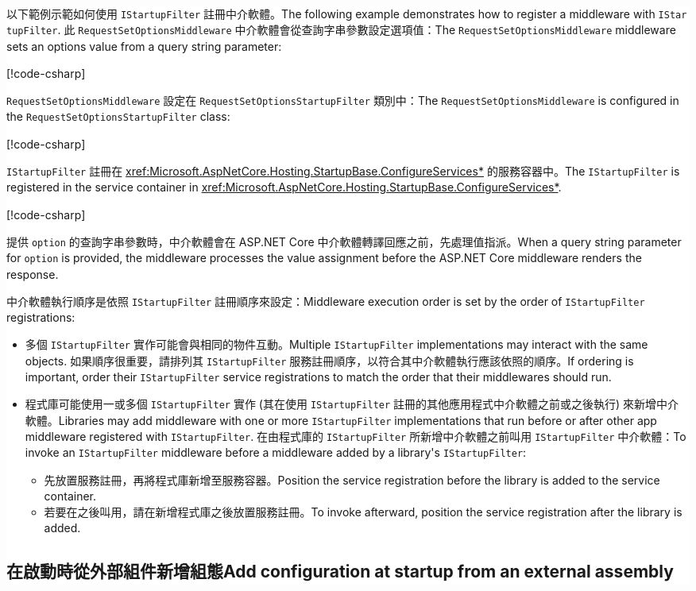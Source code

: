 <span data-ttu-id="5e210-266">以下範例示範如何使用 `IStartupFilter` 註冊中介軟體。</span><span class="sxs-lookup"><span data-stu-id="5e210-266">The following example demonstrates how to register a middleware with `IStartupFilter`.</span></span> <span data-ttu-id="5e210-267">此 `RequestSetOptionsMiddleware` 中介軟體會從查詢字串參數設定選項值：</span><span class="sxs-lookup"><span data-stu-id="5e210-267">The `RequestSetOptionsMiddleware` middleware sets an options value from a query string parameter:</span></span>

[!code-csharp[](startup/sample_snapshot/RequestSetOptionsMiddleware.cs?name=snippet1&highlight=21)]

<span data-ttu-id="5e210-268">`RequestSetOptionsMiddleware` 設定在 `RequestSetOptionsStartupFilter` 類別中：</span><span class="sxs-lookup"><span data-stu-id="5e210-268">The `RequestSetOptionsMiddleware` is configured in the `RequestSetOptionsStartupFilter` class:</span></span>

[!code-csharp[](startup/sample_snapshot/RequestSetOptionsStartupFilter.cs?name=snippet1&highlight=7)]

<span data-ttu-id="5e210-269">`IStartupFilter` 註冊在 <xref:Microsoft.AspNetCore.Hosting.StartupBase.ConfigureServices*> 的服務容器中。</span><span class="sxs-lookup"><span data-stu-id="5e210-269">The `IStartupFilter` is registered in the service container in <xref:Microsoft.AspNetCore.Hosting.StartupBase.ConfigureServices*>.</span></span>

[!code-csharp[](startup/sample_snapshot/Program2.cs?name=snippet1&highlight=4-5)]

<span data-ttu-id="5e210-270">提供 `option` 的查詢字串參數時，中介軟體會在 ASP.NET Core 中介軟體轉譯回應之前，先處理值指派。</span><span class="sxs-lookup"><span data-stu-id="5e210-270">When a query string parameter for `option` is provided, the middleware processes the value assignment before the ASP.NET Core middleware renders the response.</span></span>

<span data-ttu-id="5e210-271">中介軟體執行順序是依照 `IStartupFilter` 註冊順序來設定：</span><span class="sxs-lookup"><span data-stu-id="5e210-271">Middleware execution order is set by the order of `IStartupFilter` registrations:</span></span>

* <span data-ttu-id="5e210-272">多個 `IStartupFilter` 實作可能會與相同的物件互動。</span><span class="sxs-lookup"><span data-stu-id="5e210-272">Multiple `IStartupFilter` implementations may interact with the same objects.</span></span> <span data-ttu-id="5e210-273">如果順序很重要，請排列其 `IStartupFilter` 服務註冊順序，以符合其中介軟體執行應該依照的順序。</span><span class="sxs-lookup"><span data-stu-id="5e210-273">If ordering is important, order their `IStartupFilter` service registrations to match the order that their middlewares should run.</span></span>
* <span data-ttu-id="5e210-274">程式庫可能使用一或多個 `IStartupFilter` 實作 (其在使用 `IStartupFilter` 註冊的其他應用程式中介軟體之前或之後執行) 來新增中介軟體。</span><span class="sxs-lookup"><span data-stu-id="5e210-274">Libraries may add middleware with one or more `IStartupFilter` implementations that run before or after other app middleware registered with `IStartupFilter`.</span></span> <span data-ttu-id="5e210-275">在由程式庫的 `IStartupFilter` 所新增中介軟體之前叫用 `IStartupFilter` 中介軟體：</span><span class="sxs-lookup"><span data-stu-id="5e210-275">To invoke an `IStartupFilter` middleware before a middleware added by a library's `IStartupFilter`:</span></span>

  * <span data-ttu-id="5e210-276">先放置服務註冊，再將程式庫新增至服務容器。</span><span class="sxs-lookup"><span data-stu-id="5e210-276">Position the service registration before the library is added to the service container.</span></span>
  * <span data-ttu-id="5e210-277">若要在之後叫用，請在新增程式庫之後放置服務註冊。</span><span class="sxs-lookup"><span data-stu-id="5e210-277">To invoke afterward, position the service registration after the library is added.</span></span>

## <a name="add-configuration-at-startup-from-an-external-assembly"></a><span data-ttu-id="5e210-278">在啟動時從外部組件新增組態</span><span class="sxs-lookup"><span data-stu-id="5e210-278">Add configuration at startup from an external assembly</span></span>
